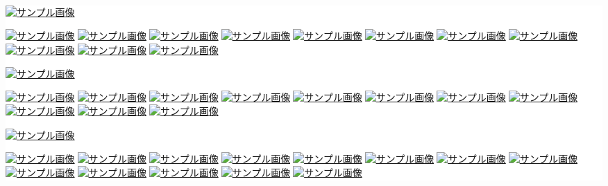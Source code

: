 <a href="20240721_03.png" data-lightbox="abc"><img src="20240721_03.png" alt="サンプル画像" width="900" /></a>

<a href="20240722_172.JPG" data-lightbox="abc"><img src="20240722_172.JPG" alt="サンプル画像" width="900" /></a>
<a href="20240722_173.JPG" data-lightbox="abc"><img src="20240722_173.JPG" alt="サンプル画像" width="900" /></a>
<a href="20240722_174.JPG" data-lightbox="abc"><img src="20240722_174.JPG" alt="サンプル画像" width="900" /></a>
<a href="20240722_175.JPG" data-lightbox="abc"><img src="20240722_175.JPG" alt="サンプル画像" width="900" /></a>
<a href="20240722_176.JPG" data-lightbox="abc"><img src="20240722_176.JPG" alt="サンプル画像" width="900" /></a>
<a href="20240722_177.JPG" data-lightbox="abc"><img src="20240722_177.JPG" alt="サンプル画像" width="900" /></a>
<a href="20240722_178.JPG" data-lightbox="abc"><img src="20240722_178.JPG" alt="サンプル画像" width="900" /></a>
<a href="20240722_179.JPG" data-lightbox="abc"><img src="20240722_179.JPG" alt="サンプル画像" width="900" /></a>
<a href="20240722_180.JPG" data-lightbox="abc"><img src="20240722_180.JPG" alt="サンプル画像" width="900" /></a>
<a href="20240722_181.JPG" data-lightbox="abc"><img src="20240722_181.JPG" alt="サンプル画像" width="900" /></a>
<a href="20240722_182.JPG" data-lightbox="abc"><img src="20240722_182.JPG" alt="サンプル画像" width="900" /></a>

<a href="20240721_04.png" data-lightbox="abc"><img src="20240721_04.png" alt="サンプル画像" width="900" /></a>

<a href="20240722_183.JPG" data-lightbox="abc"><img src="20240722_183.JPG" alt="サンプル画像" width="900" /></a>
<a href="20240722_184.JPG" data-lightbox="abc"><img src="20240722_184.JPG" alt="サンプル画像" width="900" /></a>
<a href="20240722_185.JPG" data-lightbox="abc"><img src="20240722_185.JPG" alt="サンプル画像" width="900" /></a>
<a href="20240722_186.JPG" data-lightbox="abc"><img src="20240722_186.JPG" alt="サンプル画像" width="900" /></a>
<a href="20240722_187.JPG" data-lightbox="abc"><img src="20240722_187.JPG" alt="サンプル画像" width="900" /></a>
<a href="20240722_188.JPG" data-lightbox="abc"><img src="20240722_188.JPG" alt="サンプル画像" width="900" /></a>
<a href="20240722_189.JPG" data-lightbox="abc"><img src="20240722_189.JPG" alt="サンプル画像" width="900" /></a>
<a href="20240722_190.JPG" data-lightbox="abc"><img src="20240722_190.JPG" alt="サンプル画像" width="900" /></a>
<a href="20240722_191.JPG" data-lightbox="abc"><img src="20240722_191.JPG" alt="サンプル画像" width="900" /></a>
<a href="20240722_192.JPG" data-lightbox="abc"><img src="20240722_192.JPG" alt="サンプル画像" width="900" /></a>
<a href="20240722_193.JPG" data-lightbox="abc"><img src="20240722_193.JPG" alt="サンプル画像" width="900" /></a>

<a href="20240721_05.png" data-lightbox="abc"><img src="20240721_05.png" alt="サンプル画像" width="900" /></a>

<a href="20240722_194.JPG" data-lightbox="abc"><img src="20240722_194.JPG" alt="サンプル画像" width="900" /></a>
<a href="20240722_195.JPG" data-lightbox="abc"><img src="20240722_195.JPG" alt="サンプル画像" width="900" /></a>
<a href="20240722_196.JPG" data-lightbox="abc"><img src="20240722_196.JPG" alt="サンプル画像" width="900" /></a>
<a href="20240722_197.JPG" data-lightbox="abc"><img src="20240722_197.JPG" alt="サンプル画像" width="900" /></a>
<a href="20240722_198.JPG" data-lightbox="abc"><img src="20240722_198.JPG" alt="サンプル画像" width="900" /></a>
<a href="20240722_199.JPG" data-lightbox="abc"><img src="20240722_199.JPG" alt="サンプル画像" width="900" /></a>
<a href="20240722_200.JPG" data-lightbox="abc"><img src="20240722_200.JPG" alt="サンプル画像" width="900" /></a>
<a href="20240722_201.JPG" data-lightbox="abc"><img src="20240722_201.JPG" alt="サンプル画像" width="900" /></a>
<a href="20240722_202.JPG" data-lightbox="abc"><img src="20240722_202.JPG" alt="サンプル画像" width="900" /></a>
<a href="20240722_203.JPG" data-lightbox="abc"><img src="20240722_203.JPG" alt="サンプル画像" width="900" /></a>
<a href="20240722_204.JPG" data-lightbox="abc"><img src="20240722_204.JPG" alt="サンプル画像" width="900" /></a>
<a href="20240722_205.JPG" data-lightbox="abc"><img src="20240722_205.JPG" alt="サンプル画像" width="900" /></a>
<a href="20240722_206.JPG" data-lightbox="abc"><img src="20240722_206.JPG" alt="サンプル画像" width="900" /></a>